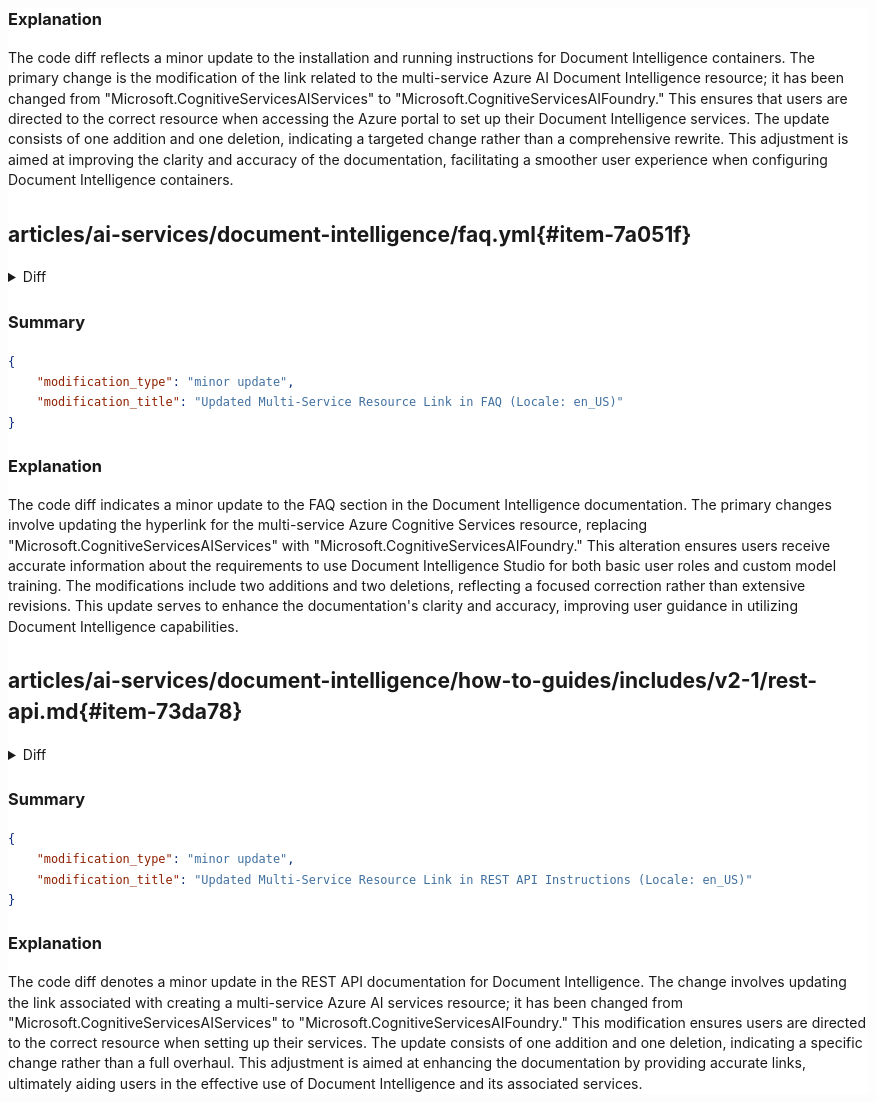 ### Explanation
The code diff reflects a minor update to the installation and running instructions for Document Intelligence containers. The primary change is the modification of the link related to the multi-service Azure AI Document Intelligence resource; it has been changed from "Microsoft.CognitiveServicesAIServices" to "Microsoft.CognitiveServicesAIFoundry." This ensures that users are directed to the correct resource when accessing the Azure portal to set up their Document Intelligence services. The update consists of one addition and one deletion, indicating a targeted change rather than a comprehensive rewrite. This adjustment is aimed at improving the clarity and accuracy of the documentation, facilitating a smoother user experience when configuring Document Intelligence containers.

## articles/ai-services/document-intelligence/faq.yml{#item-7a051f}

<details><summary>Diff</summary></details>

### Summary

```json
{
    "modification_type": "minor update",
    "modification_title": "Updated Multi-Service Resource Link in FAQ (Locale: en_US)"
}
```

### Explanation
The code diff indicates a minor update to the FAQ section in the Document Intelligence documentation. The primary changes involve updating the hyperlink for the multi-service Azure Cognitive Services resource, replacing "Microsoft.CognitiveServicesAIServices" with "Microsoft.CognitiveServicesAIFoundry." This alteration ensures users receive accurate information about the requirements to use Document Intelligence Studio for both basic user roles and custom model training. The modifications include two additions and two deletions, reflecting a focused correction rather than extensive revisions. This update serves to enhance the documentation's clarity and accuracy, improving user guidance in utilizing Document Intelligence capabilities.

## articles/ai-services/document-intelligence/how-to-guides/includes/v2-1/rest-api.md{#item-73da78}

<details><summary>Diff</summary></details>

### Summary

```json
{
    "modification_type": "minor update",
    "modification_title": "Updated Multi-Service Resource Link in REST API Instructions (Locale: en_US)"
}
```

### Explanation
The code diff denotes a minor update in the REST API documentation for Document Intelligence. The change involves updating the link associated with creating a multi-service Azure AI services resource; it has been changed from "Microsoft.CognitiveServicesAIServices" to "Microsoft.CognitiveServicesAIFoundry." This modification ensures users are directed to the correct resource when setting up their services. The update consists of one addition and one deletion, indicating a specific change rather than a full overhaul. This adjustment is aimed at enhancing the documentation by providing accurate links, ultimately aiding users in the effective use of Document Intelligence and its associated services.
